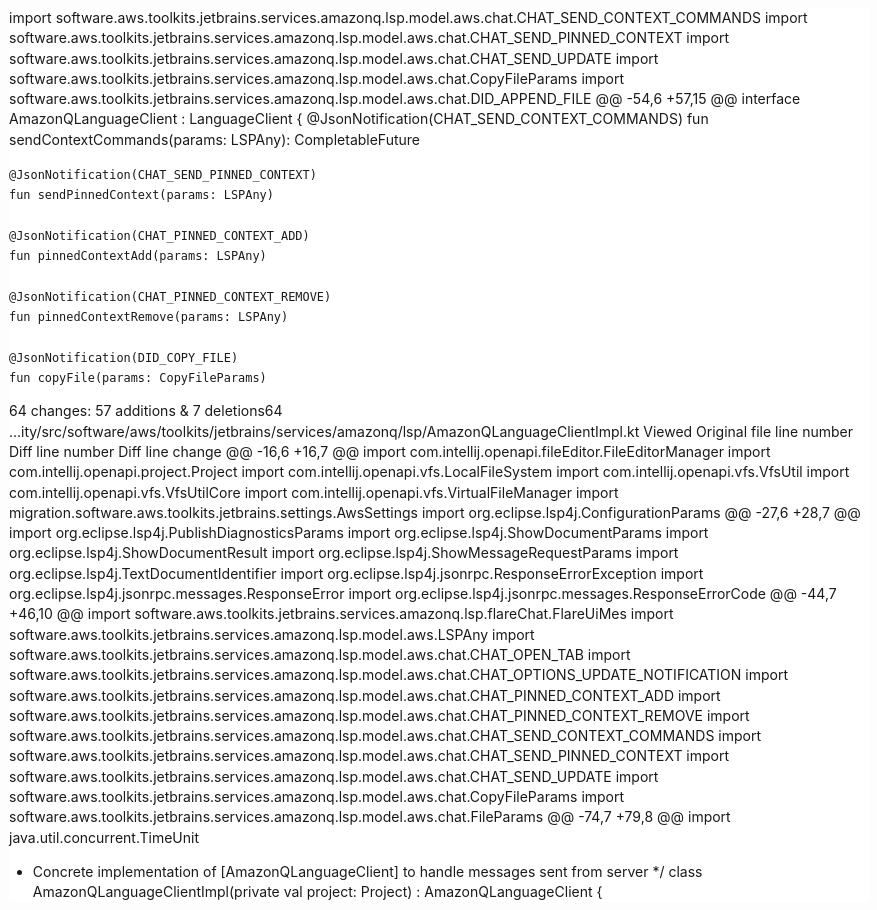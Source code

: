 import software.aws.toolkits.jetbrains.services.amazonq.lsp.model.aws.chat.CHAT_SEND_CONTEXT_COMMANDS
import software.aws.toolkits.jetbrains.services.amazonq.lsp.model.aws.chat.CHAT_SEND_PINNED_CONTEXT
import software.aws.toolkits.jetbrains.services.amazonq.lsp.model.aws.chat.CHAT_SEND_UPDATE
import software.aws.toolkits.jetbrains.services.amazonq.lsp.model.aws.chat.CopyFileParams
import software.aws.toolkits.jetbrains.services.amazonq.lsp.model.aws.chat.DID_APPEND_FILE
@@ -54,6 +57,15 @@ interface AmazonQLanguageClient : LanguageClient {
    @JsonNotification(CHAT_SEND_CONTEXT_COMMANDS)
    fun sendContextCommands(params: LSPAny): CompletableFuture<Unit>

    @JsonNotification(CHAT_SEND_PINNED_CONTEXT)
    fun sendPinnedContext(params: LSPAny)

    @JsonNotification(CHAT_PINNED_CONTEXT_ADD)
    fun pinnedContextAdd(params: LSPAny)

    @JsonNotification(CHAT_PINNED_CONTEXT_REMOVE)
    fun pinnedContextRemove(params: LSPAny)

    @JsonNotification(DID_COPY_FILE)
    fun copyFile(params: CopyFileParams)

   64 changes: 57 additions & 7 deletions64  
...ity/src/software/aws/toolkits/jetbrains/services/amazonq/lsp/AmazonQLanguageClientImpl.kt
Viewed
Original file line number	Diff line number	Diff line change
@@ -16,6 +16,7 @@ import com.intellij.openapi.fileEditor.FileEditorManager
import com.intellij.openapi.project.Project
import com.intellij.openapi.vfs.LocalFileSystem
import com.intellij.openapi.vfs.VfsUtil
import com.intellij.openapi.vfs.VfsUtilCore
import com.intellij.openapi.vfs.VirtualFileManager
import migration.software.aws.toolkits.jetbrains.settings.AwsSettings
import org.eclipse.lsp4j.ConfigurationParams
@@ -27,6 +28,7 @@ import org.eclipse.lsp4j.PublishDiagnosticsParams
import org.eclipse.lsp4j.ShowDocumentParams
import org.eclipse.lsp4j.ShowDocumentResult
import org.eclipse.lsp4j.ShowMessageRequestParams
import org.eclipse.lsp4j.TextDocumentIdentifier
import org.eclipse.lsp4j.jsonrpc.ResponseErrorException
import org.eclipse.lsp4j.jsonrpc.messages.ResponseError
import org.eclipse.lsp4j.jsonrpc.messages.ResponseErrorCode
@@ -44,7 +46,10 @@ import software.aws.toolkits.jetbrains.services.amazonq.lsp.flareChat.FlareUiMes
import software.aws.toolkits.jetbrains.services.amazonq.lsp.model.aws.LSPAny
import software.aws.toolkits.jetbrains.services.amazonq.lsp.model.aws.chat.CHAT_OPEN_TAB
import software.aws.toolkits.jetbrains.services.amazonq.lsp.model.aws.chat.CHAT_OPTIONS_UPDATE_NOTIFICATION
import software.aws.toolkits.jetbrains.services.amazonq.lsp.model.aws.chat.CHAT_PINNED_CONTEXT_ADD
import software.aws.toolkits.jetbrains.services.amazonq.lsp.model.aws.chat.CHAT_PINNED_CONTEXT_REMOVE
import software.aws.toolkits.jetbrains.services.amazonq.lsp.model.aws.chat.CHAT_SEND_CONTEXT_COMMANDS
import software.aws.toolkits.jetbrains.services.amazonq.lsp.model.aws.chat.CHAT_SEND_PINNED_CONTEXT
import software.aws.toolkits.jetbrains.services.amazonq.lsp.model.aws.chat.CHAT_SEND_UPDATE
import software.aws.toolkits.jetbrains.services.amazonq.lsp.model.aws.chat.CopyFileParams
import software.aws.toolkits.jetbrains.services.amazonq.lsp.model.aws.chat.FileParams
@@ -74,7 +79,8 @@ import java.util.concurrent.TimeUnit
 * Concrete implementation of [AmazonQLanguageClient] to handle messages sent from server
 */
class AmazonQLanguageClientImpl(private val project: Project) : AmazonQLanguageClient {
